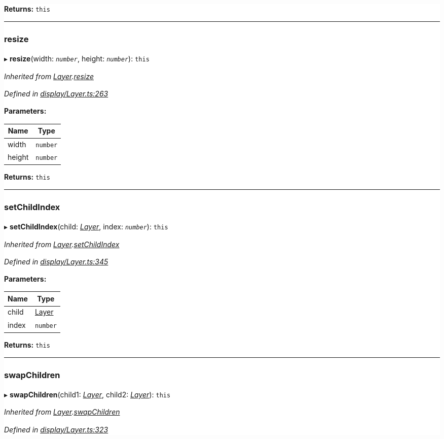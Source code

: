 **Returns:** `this`

___
<a id="resize"></a>

###  resize

▸ **resize**(width: *`number`*, height: *`number`*): `this`

*Inherited from [Layer](layer.md).[resize](layer.md#resize)*

*Defined in [display/Layer.ts:263](https://github.com/Lanfei/playable.js/blob/76571fa/src/display/Layer.ts#L263)*

**Parameters:**

| Name | Type |
| ------ | ------ |
| width | `number` |
| height | `number` |

**Returns:** `this`

___
<a id="setchildindex"></a>

###  setChildIndex

▸ **setChildIndex**(child: *[Layer](layer.md)*, index: *`number`*): `this`

*Inherited from [Layer](layer.md).[setChildIndex](layer.md#setchildindex)*

*Defined in [display/Layer.ts:345](https://github.com/Lanfei/playable.js/blob/76571fa/src/display/Layer.ts#L345)*

**Parameters:**

| Name | Type |
| ------ | ------ |
| child | [Layer](layer.md) |
| index | `number` |

**Returns:** `this`

___
<a id="swapchildren"></a>

###  swapChildren

▸ **swapChildren**(child1: *[Layer](layer.md)*, child2: *[Layer](layer.md)*): `this`

*Inherited from [Layer](layer.md).[swapChildren](layer.md#swapchildren)*

*Defined in [display/Layer.ts:323](https://github.com/Lanfei/playable.js/blob/76571fa/src/display/Layer.ts#L323)*
